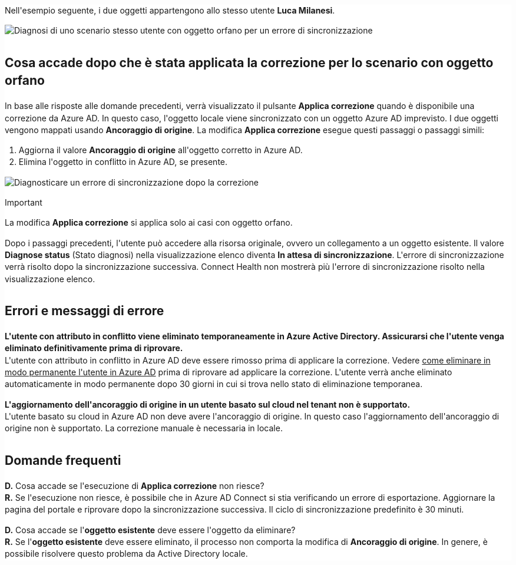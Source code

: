 Nell'esempio seguente, i due oggetti appartengono allo stesso utente **Luca Milanesi**.

![Diagnosi di uno scenario *stesso utente* con oggetto orfano per un errore di sincronizzazione](./media/how-to-connect-health-diagnose-sync-errors/IIdFixOrphanedCase.png)


## <a name="what-happens-after-the-fix-is-applied-in-the-orphaned-object-scenario"></a>Cosa accade dopo che è stata applicata la correzione per lo scenario con oggetto orfano
In base alle risposte alle domande precedenti, verrà visualizzato il pulsante **Applica correzione** quando è disponibile una correzione da Azure AD. In questo caso, l'oggetto locale viene sincronizzato con un oggetto Azure AD imprevisto. I due oggetti vengono mappati usando **Ancoraggio di origine**. La modifica **Applica correzione** esegue questi passaggi o passaggi simili:
1. Aggiorna il valore **Ancoraggio di origine** all'oggetto corretto in Azure AD.
2. Elimina l'oggetto in conflitto in Azure AD, se presente.

![Diagnosticare un errore di sincronizzazione dopo la correzione](./media/how-to-connect-health-diagnose-sync-errors/IIdFixAfterFix.png)

>[!IMPORTANT]
> La modifica **Applica correzione** si applica solo ai casi con oggetto orfano.
>

Dopo i passaggi precedenti, l'utente può accedere alla risorsa originale, ovvero un collegamento a un oggetto esistente. Il valore **Diagnose status** (Stato diagnosi) nella visualizzazione elenco diventa **In attesa di sincronizzazione**. L'errore di sincronizzazione verrà risolto dopo la sincronizzazione successiva. Connect Health non mostrerà più l'errore di sincronizzazione risolto nella visualizzazione elenco.

## <a name="failures-and-error-messages"></a>Errori e messaggi di errore
**L'utente con attributo in conflitto viene eliminato temporaneamente in Azure Active Directory. Assicurarsi che l'utente venga eliminato definitivamente prima di riprovare.**  
L'utente con attributo in conflitto in Azure AD deve essere rimosso prima di applicare la correzione. Vedere [come eliminare in modo permanente l'utente in Azure AD](https://docs.microsoft.com/azure/active-directory/fundamentals/active-directory-users-restore) prima di riprovare ad applicare la correzione. L'utente verrà anche eliminato automaticamente in modo permanente dopo 30 giorni in cui si trova nello stato di eliminazione temporanea. 

**L'aggiornamento dell'ancoraggio di origine in un utente basato sul cloud nel tenant non è supportato.**  
L'utente basato su cloud in Azure AD non deve avere l'ancoraggio di origine. In questo caso l'aggiornamento dell'ancoraggio di origine non è supportato. La correzione manuale è necessaria in locale. 

## <a name="faq"></a>Domande frequenti
**D.** Cosa accade se l'esecuzione di **Applica correzione** non riesce?  
**R.** Se l'esecuzione non riesce, è possibile che in Azure AD Connect si stia verificando un errore di esportazione. Aggiornare la pagina del portale e riprovare dopo la sincronizzazione successiva. Il ciclo di sincronizzazione predefinito è 30 minuti. 


**D.** Cosa accade se l'**oggetto esistente** deve essere l'oggetto da eliminare?  
**R.** Se l'**oggetto esistente** deve essere eliminato, il processo non comporta la modifica di **Ancoraggio di origine**. In genere, è possibile risolvere questo problema da Active Directory locale. 
